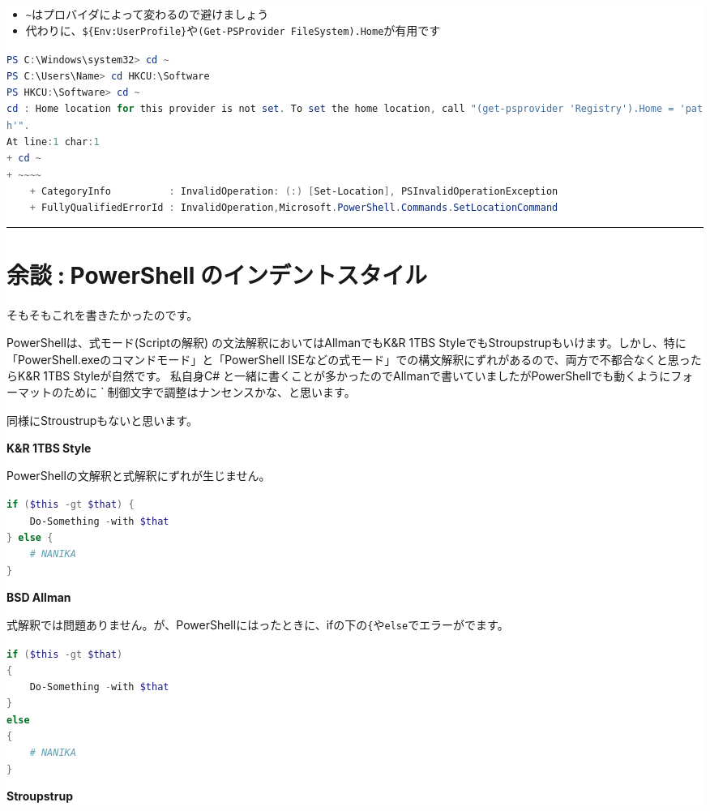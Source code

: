 - `~`はプロバイダによって変わるので避けましょう
- 代わりに、`${Env:UserProfile}`や`(Get-PSProvider FileSystem).Home`が有用です

```ps1
PS C:\Windows\system32> cd ~
PS C:\Users\Name> cd HKCU:\Software
PS HKCU:\Software> cd ~
cd : Home location for this provider is not set. To set the home location, call "(get-psprovider 'Registry').Home = 'path'".
At line:1 char:1
+ cd ~
+ ~~~~
    + CategoryInfo          : InvalidOperation: (:) [Set-Location], PSInvalidOperationException
    + FullyQualifiedErrorId : InvalidOperation,Microsoft.PowerShell.Commands.SetLocationCommand
```

-----

# 余談 : PowerShell のインデントスタイル

そもそもこれを書きたかったのです。

PowerShellは、式モード(Scriptの解釈) の文法解釈においてはAllmanでもK&R 1TBS StyleでもStroupstrupもいけます。しかし、特に「PowerShell.exeのコマンドモード」と「PowerShell ISEなどの式モード」での構文解釈にずれがあるので、両方で不都合なくと思ったらK&R 1TBS Styleが自然です。
私自身C# と一緒に書くことが多かったのでAllmanで書いていましたがPowerShellでも動くようにフォーマットのために ` 制御文字で調整はナンセンスかな、と思います。

同様にStroustrupもないと思います。

**K&R 1TBS Style**

PowerShellの文解釈と式解釈にずれが生じません。

```ps1
if ($this -gt $that) {
    Do-Something -with $that
} else {
    # NANIKA
}
```

**BSD Allman**

式解釈では問題ありません。が、PowerShellにはったときに、ifの下の`{`や`else`でエラーがでます。

```ps1
if ($this -gt $that)
{
    Do-Something -with $that
}
else
{
    # NANIKA
}
```

**Stroupstrup**
